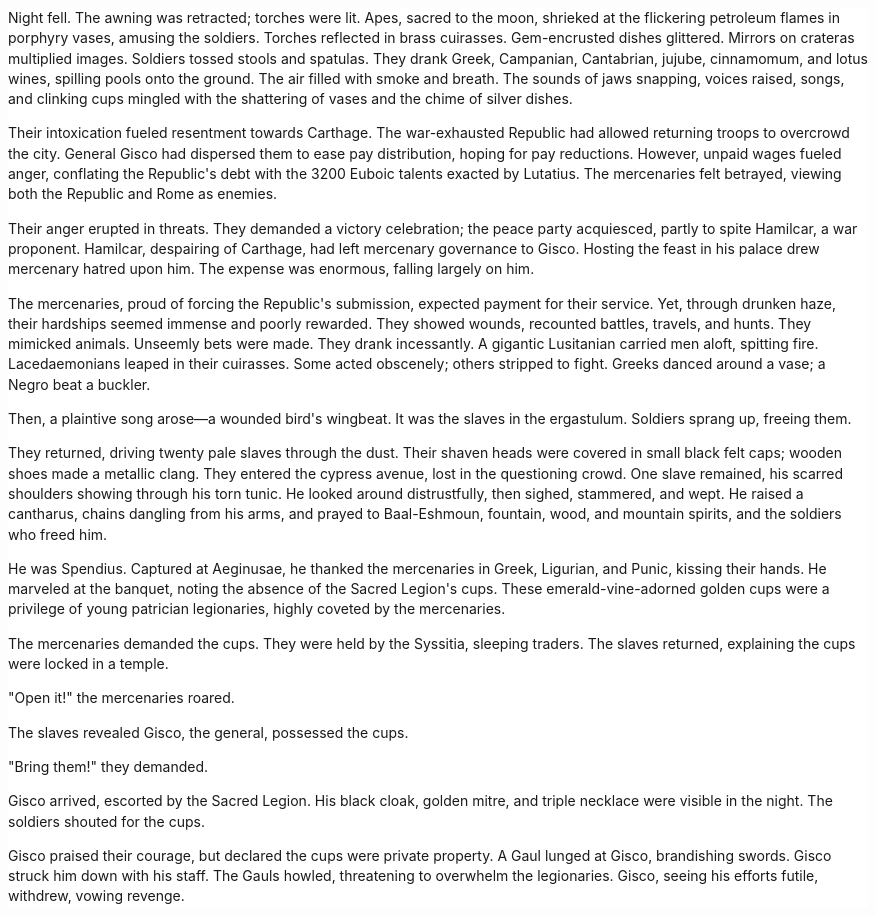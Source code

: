 Night fell. The awning was retracted; torches were lit. Apes, sacred to the moon, shrieked at the flickering petroleum flames in porphyry vases, amusing the soldiers.  Torches reflected in brass cuirasses. Gem-encrusted dishes glittered.  Mirrors on crateras multiplied images.  Soldiers tossed stools and spatulas. They drank Greek, Campanian, Cantabrian, jujube, cinnamomum, and lotus wines, spilling pools onto the ground.  The air filled with smoke and breath.  The sounds of jaws snapping, voices raised, songs, and clinking cups mingled with the shattering of vases and the chime of silver dishes.

Their intoxication fueled resentment towards Carthage. The war-exhausted Republic had allowed returning troops to overcrowd the city. General Gisco had dispersed them to ease pay distribution, hoping for pay reductions.  However, unpaid wages fueled anger, conflating the Republic's debt with the 3200 Euboic talents exacted by Lutatius.  The mercenaries felt betrayed, viewing both the Republic and Rome as enemies.

Their anger erupted in threats. They demanded a victory celebration; the peace party acquiesced, partly to spite Hamilcar, a war proponent.  Hamilcar, despairing of Carthage, had left mercenary governance to Gisco.  Hosting the feast in his palace drew mercenary hatred upon him.  The expense was enormous, falling largely on him.

The mercenaries, proud of forcing the Republic's submission, expected payment for their service.  Yet, through drunken haze, their hardships seemed immense and poorly rewarded. They showed wounds, recounted battles, travels, and hunts. They mimicked animals.  Unseemly bets were made. They drank incessantly. A gigantic Lusitanian carried men aloft, spitting fire.  Lacedaemonians leaped in their cuirasses. Some acted obscenely; others stripped to fight. Greeks danced around a vase; a Negro beat a buckler.

Then, a plaintive song arose—a wounded bird's wingbeat. It was the slaves in the ergastulum. Soldiers sprang up, freeing them.

They returned, driving twenty pale slaves through the dust.  Their shaven heads were covered in small black felt caps; wooden shoes made a metallic clang. They entered the cypress avenue, lost in the questioning crowd. One slave remained, his scarred shoulders showing through his torn tunic.  He looked around distrustfully, then sighed, stammered, and wept. He raised a cantharus, chains dangling from his arms, and prayed to Baal-Eshmoun, fountain, wood, and mountain spirits, and the soldiers who freed him.

He was Spendius. Captured at Aeginusae, he thanked the mercenaries in Greek, Ligurian, and Punic, kissing their hands. He marveled at the banquet, noting the absence of the Sacred Legion's cups.  These emerald-vine-adorned golden cups were a privilege of young patrician legionaries, highly coveted by the mercenaries.

The mercenaries demanded the cups.  They were held by the Syssitia, sleeping traders.  The slaves returned, explaining the cups were locked in a temple.

"Open it!" the mercenaries roared.

The slaves revealed Gisco, the general, possessed the cups.

"Bring them!" they demanded.


Gisco arrived, escorted by the Sacred Legion.  His black cloak, golden mitre, and triple necklace were visible in the night.  The soldiers shouted for the cups.

Gisco praised their courage, but declared the cups were private property. A Gaul lunged at Gisco, brandishing swords.  Gisco struck him down with his staff.  The Gauls howled, threatening to overwhelm the legionaries.  Gisco, seeing his efforts futile, withdrew, vowing revenge.
